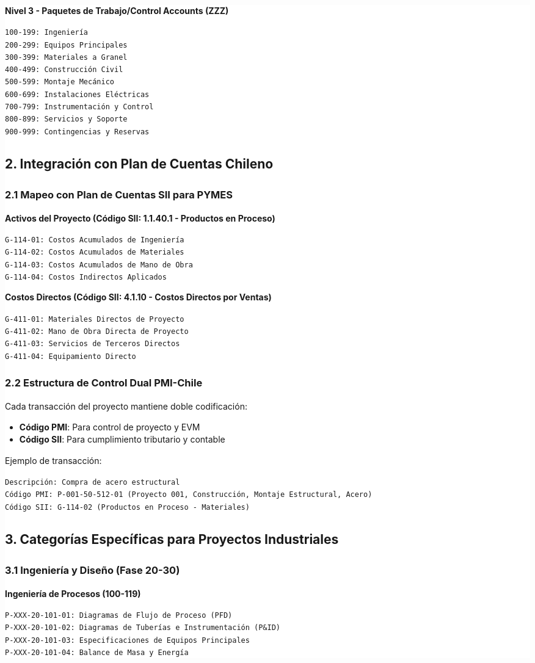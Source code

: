 **Nivel 3 - Paquetes de Trabajo/Control Accounts (ZZZ)**
```
100-199: Ingeniería
200-299: Equipos Principales
300-399: Materiales a Granel
400-499: Construcción Civil
500-599: Montaje Mecánico
600-699: Instalaciones Eléctricas
700-799: Instrumentación y Control
800-899: Servicios y Soporte
900-999: Contingencias y Reservas
```

## 2. Integración con Plan de Cuentas Chileno

### 2.1 Mapeo con Plan de Cuentas SII para PYMES

**Activos del Proyecto (Código SII: 1.1.40.1 - Productos en Proceso)**
```
G-114-01: Costos Acumulados de Ingeniería
G-114-02: Costos Acumulados de Materiales
G-114-03: Costos Acumulados de Mano de Obra
G-114-04: Costos Indirectos Aplicados
```

**Costos Directos (Código SII: 4.1.10 - Costos Directos por Ventas)**
```
G-411-01: Materiales Directos de Proyecto
G-411-02: Mano de Obra Directa de Proyecto
G-411-03: Servicios de Terceros Directos
G-411-04: Equipamiento Directo
```

### 2.2 Estructura de Control Dual PMI-Chile

Cada transacción del proyecto mantiene doble codificación:
- **Código PMI**: Para control de proyecto y EVM
- **Código SII**: Para cumplimiento tributario y contable

Ejemplo de transacción:
```
Descripción: Compra de acero estructural
Código PMI: P-001-50-512-01 (Proyecto 001, Construcción, Montaje Estructural, Acero)
Código SII: G-114-02 (Productos en Proceso - Materiales)
```

## 3. Categorías Específicas para Proyectos Industriales

### 3.1 Ingeniería y Diseño (Fase 20-30)

**Ingeniería de Procesos (100-119)**
```
P-XXX-20-101-01: Diagramas de Flujo de Proceso (PFD)
P-XXX-20-101-02: Diagramas de Tuberías e Instrumentación (P&ID)
P-XXX-20-101-03: Especificaciones de Equipos Principales
P-XXX-20-101-04: Balance de Masa y Energía
```
